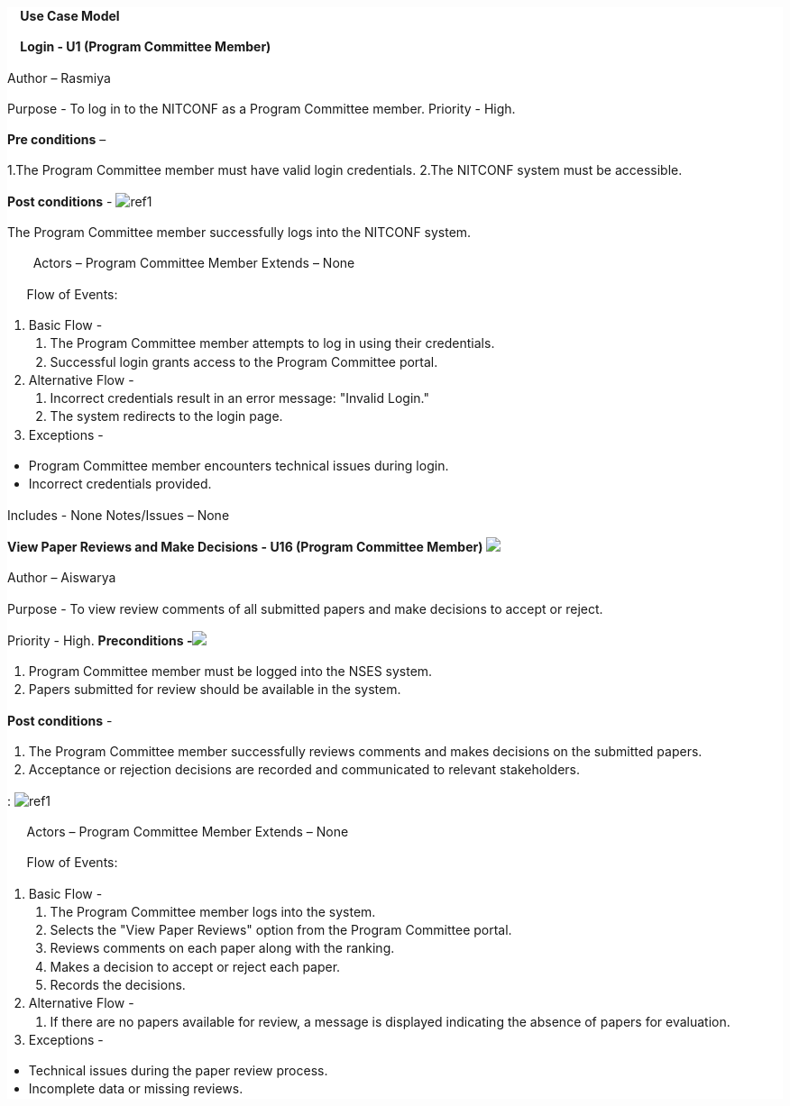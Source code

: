 `  `**Use Case Model** 

`  `**Login - U1 (Program Committee Member)** 

Author – Rasmiya 

Purpose - To log in to the NITCONF  as a Program Committee member. Priority - High. 

**Pre conditions** – 

1\.The Program Committee member must have valid login credentials. 2.The NITCONF system must be accessible. 

**Post conditions** - ![ref1]

The Program Committee member successfully logs into the NITCONF system. 

`    `Actors – Program Committee Member    Extends – None 

`   `Flow of Events: 

1. Basic Flow - 
   1. The Program Committee member attempts to log in using their credentials. 
   1. Successful login grants access to the Program Committee portal. 
1. Alternative Flow - 
   1. Incorrect credentials result in an error message: "Invalid Login." 
   1. The system redirects to the login page. 
1. Exceptions - 
- Program Committee member encounters technical issues during login. 
- Incorrect credentials provided. 

Includes - None Notes/Issues – None 

**View Paper Reviews and Make Decisions - U16 (Program Committee Member) ![](Aspose.Words.447b504a-902d-41a1-9532-bf96f8a3b898.009.png)**

Author – Aiswarya 

Purpose - To view review comments of all submitted papers and make decisions to accept or reject. 

Priority - High. **Preconditions -![](Aspose.Words.447b504a-902d-41a1-9532-bf96f8a3b898.010.png)**

1. Program Committee member must be logged into the NSES system. 
1. Papers submitted for review should be available in the system. 

**Post conditions** - 

1. The Program Committee member successfully reviews comments and makes decisions on the submitted papers. 
1. Acceptance or rejection decisions are recorded and communicated to relevant stakeholders. 

: ![ref1]

`   `Actors – Program Committee Member    Extends – None 

`   `Flow of Events: 

1. Basic Flow - 
   1. The Program Committee member logs into the system. 
   1. Selects the "View Paper Reviews" option from the Program Committee portal. 
   1. Reviews comments on each paper along with the ranking. 
   1. Makes a decision to accept or reject each paper. 
   1. Records the decisions. 
1. Alternative Flow - 
   1. If there are no papers available for review, a message is displayed indicating the absence of papers for evaluation. 
1. Exceptions - 
- Technical issues during the paper review process. 
- Incomplete data or missing reviews. 


[ref1]: Aspose.Words.447b504a-902d-41a1-9532-bf96f8a3b898.003.png